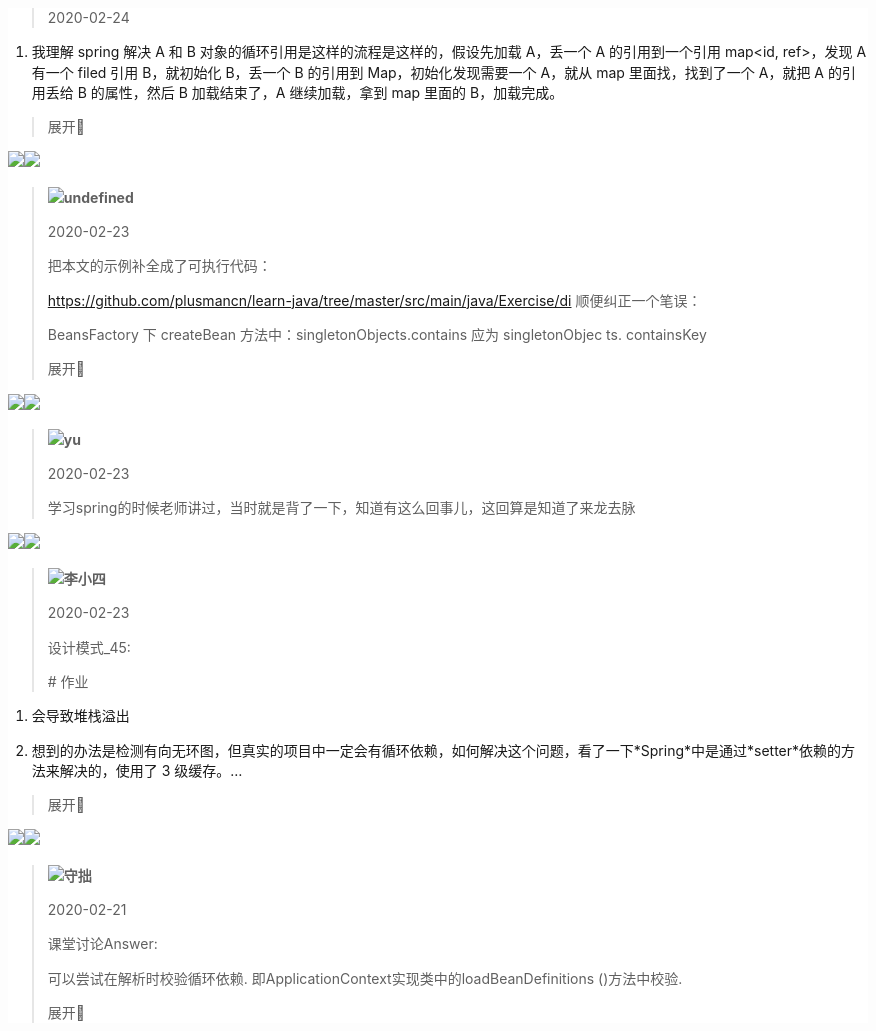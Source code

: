 > 2020-02-24

1.  我理解 spring 解决 A 和 B 对象的循环引用是这样的流程是这样的，假设先加载 A，丢一个 A 的引用到一个引用 map&lt;id, ref&gt;，发现 A 有一个 filed 引用 B，就初始化 B，丢一个 B 的引用到 Map，初始化发现需要一个 A，就从 map 里面找，找到了一个 A，就把 A 的引用丢给 B 的属性，然后 B 加载结束了，A 继续加载，拿到 map 里面的 B，加载完成。

> 展开

![](media/image30.png)![](media/image31.png)

> ![](media/image32.png)**undefined**
>
> 2020-02-23
>
> 把本文的示例补全成了可执行代码：
>
> https://github.com/plusmancn/learn-java/tree/master/src/main/java/Exercise/di 顺便纠正一个笔误：
>
> BeansFactory 下 createBean 方法中：singletonObjects.contains 应为 singletonObjec ts. containsKey
>
> 展开

![](media/image30.png)![](media/image31.png)

> ![](media/image33.png)**yu**
>
> 2020-02-23
>
> 学习spring的时候老师讲过，当时就是背了一下，知道有这么回事儿，这回算是知道了来龙去脉

![](media/image34.png)![](media/image27.png)

> ![](media/image35.png)**李小四**
>
> 2020-02-23
>
> 设计模式\_45:
>
> \# 作业

1.  会导致堆栈溢出

2.  想到的办法是检测有向无环图，但真实的项目中一定会有循环依赖，如何解决这个问题，看了一下\*Spring\*中是通过\*setter\*依赖的方法来解决的，使用了 3 级缓存。…

> 展开

![](media/image36.png)![](media/image37.png)

> ![](media/image38.png)**守拙**
>
> 2020-02-21
>
> 课堂讨论Answer:
>
> 可以尝试在解析时校验循环依赖. 即ApplicationContext实现类中的loadBeanDefinitions ()方法中校验.
>
> 展开

